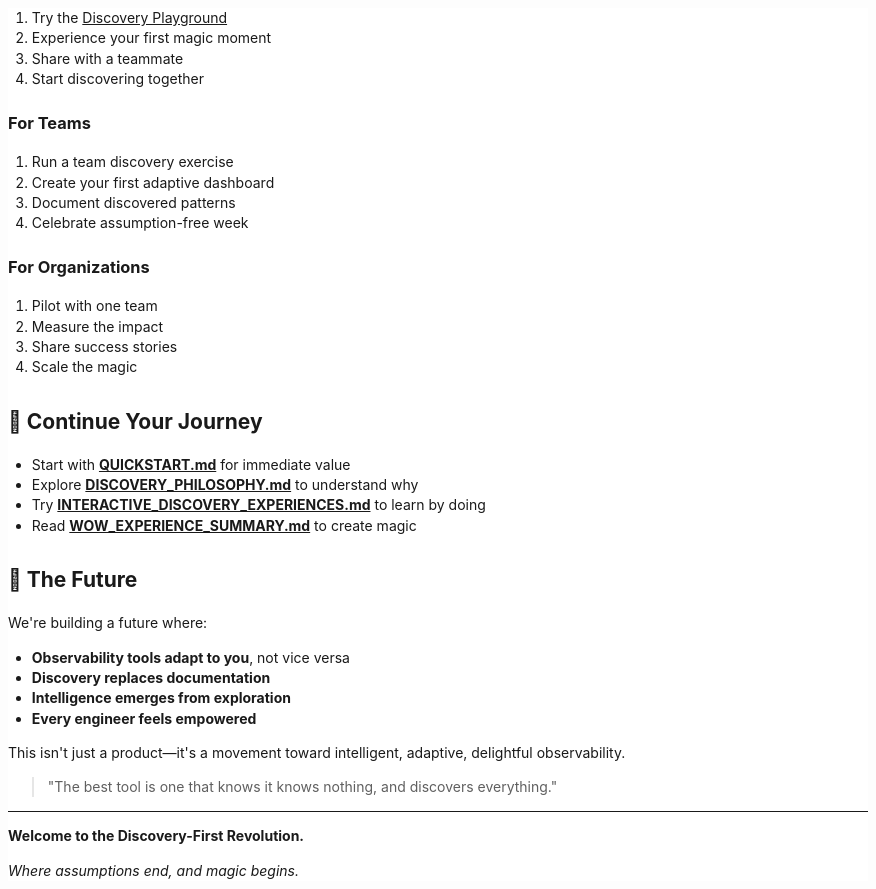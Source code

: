 1. Try the [Discovery Playground](https://play.newrelic-mcp.io)
2. Experience your first magic moment
3. Share with a teammate
4. Start discovering together

### For Teams

1. Run a team discovery exercise
2. Create your first adaptive dashboard
3. Document discovered patterns
4. Celebrate assumption-free week

### For Organizations

1. Pilot with one team
2. Measure the impact
3. Share success stories
4. Scale the magic

## 📖 Continue Your Journey

- Start with **[QUICKSTART.md](docs/QUICKSTART.md)** for immediate value
- Explore **[DISCOVERY_PHILOSOPHY.md](docs/DISCOVERY_PHILOSOPHY.md)** to understand why
- Try **[INTERACTIVE_DISCOVERY_EXPERIENCES.md](docs/INTERACTIVE_DISCOVERY_EXPERIENCES.md)** to learn by doing
- Read **[WOW_EXPERIENCE_SUMMARY.md](docs/WOW_EXPERIENCE_SUMMARY.md)** to create magic

## 🌟 The Future

We're building a future where:

- **Observability tools adapt to you**, not vice versa
- **Discovery replaces documentation**
- **Intelligence emerges from exploration**
- **Every engineer feels empowered**

This isn't just a product—it's a movement toward intelligent, adaptive, delightful observability.

> "The best tool is one that knows it knows nothing, and discovers everything."

---

**Welcome to the Discovery-First Revolution.** 

*Where assumptions end, and magic begins.*